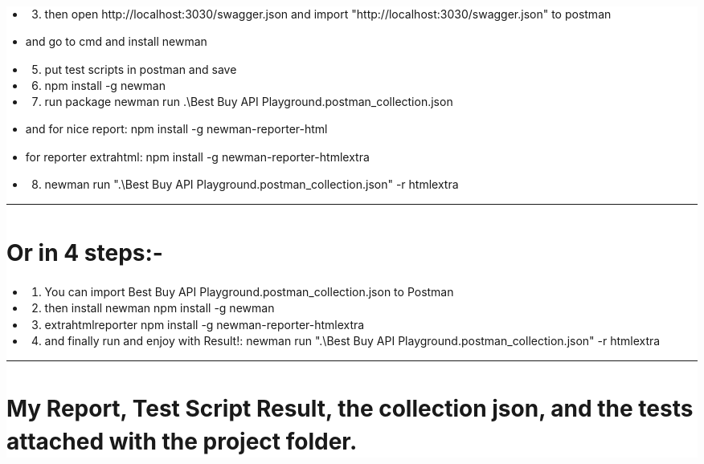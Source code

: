 - 3) then open http://localhost:3030/swagger.json and import  "http://localhost:3030/swagger.json" to postman 


- and go to cmd
and install newman

- 5) put test scripts in postman and save

- 6) npm install -g newman


- 7) run package newman run .\Best Buy API Playground.postman_collection.json

- and for nice report: npm install -g newman-reporter-html
-  for reporter extrahtml: npm install -g newman-reporter-htmlextra

 - 8) newman run ".\Best Buy API Playground.postman_collection.json" -r htmlextra

-----------------------------------------------------
# Or in 4 steps:-
- 1) You can import  Best Buy API Playground.postman_collection.json to Postman
- 2) then install newman npm install -g newman 
- 3) extrahtmlreporter npm install -g newman-reporter-htmlextra
- 4) and finally run and enjoy with Result!: newman run ".\Best Buy API Playground.postman_collection.json" -r htmlextra

------------------------
# My Report, Test Script Result, the collection json, and the tests attached with the project folder.
